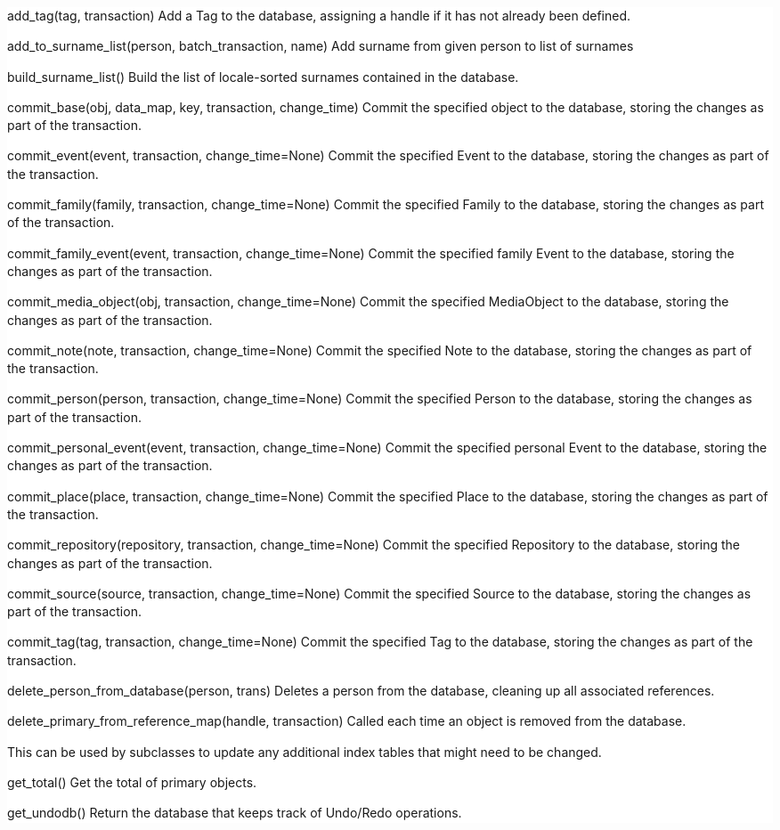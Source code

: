 add_tag(tag, transaction)
Add a Tag to the database, assigning a handle if it has not already been defined.

add_to_surname_list(person, batch_transaction, name)
Add surname from given person to list of surnames

build_surname_list()
Build the list of locale-sorted surnames contained in the database.

commit_base(obj, data_map, key, transaction, change_time)
Commit the specified object to the database, storing the changes as part of the transaction.

commit_event(event, transaction, change_time=None)
Commit the specified Event to the database, storing the changes as part of the transaction.

commit_family(family, transaction, change_time=None)
Commit the specified Family to the database, storing the changes as part of the transaction.

commit_family_event(event, transaction, change_time=None)
Commit the specified family Event to the database, storing the changes as part of the transaction.

commit_media_object(obj, transaction, change_time=None)
Commit the specified MediaObject to the database, storing the changes as part of the transaction.

commit_note(note, transaction, change_time=None)
Commit the specified Note to the database, storing the changes as part of the transaction.

commit_person(person, transaction, change_time=None)
Commit the specified Person to the database, storing the changes as part of the transaction.

commit_personal_event(event, transaction, change_time=None)
Commit the specified personal Event to the database, storing the changes as part of the transaction.

commit_place(place, transaction, change_time=None)
Commit the specified Place to the database, storing the changes as part of the transaction.

commit_repository(repository, transaction, change_time=None)
Commit the specified Repository to the database, storing the changes as part of the transaction.

commit_source(source, transaction, change_time=None)
Commit the specified Source to the database, storing the changes as part of the transaction.

commit_tag(tag, transaction, change_time=None)
Commit the specified Tag to the database, storing the changes as part of the transaction.

delete_person_from_database(person, trans)
Deletes a person from the database, cleaning up all associated references.

delete_primary_from_reference_map(handle, transaction)
Called each time an object is removed from the database.

This can be used by subclasses to update any additional index tables that might need to be changed.

get_total()
Get the total of primary objects.

get_undodb()
Return the database that keeps track of Undo/Redo operations.
